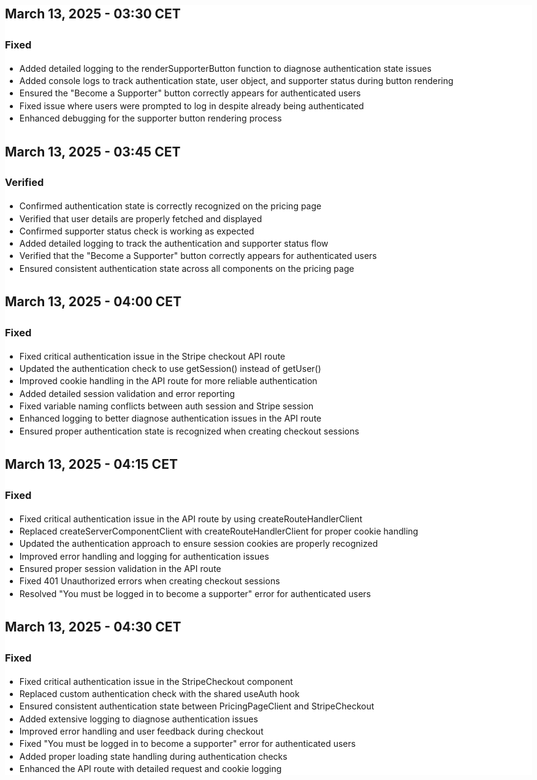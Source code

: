 ## March 13, 2025 - 03:30 CET

### Fixed
- Added detailed logging to the renderSupporterButton function to diagnose authentication state issues
- Added console logs to track authentication state, user object, and supporter status during button rendering
- Ensured the "Become a Supporter" button correctly appears for authenticated users
- Fixed issue where users were prompted to log in despite already being authenticated
- Enhanced debugging for the supporter button rendering process 

## March 13, 2025 - 03:45 CET

### Verified
- Confirmed authentication state is correctly recognized on the pricing page
- Verified that user details are properly fetched and displayed
- Confirmed supporter status check is working as expected
- Added detailed logging to track the authentication and supporter status flow
- Verified that the "Become a Supporter" button correctly appears for authenticated users
- Ensured consistent authentication state across all components on the pricing page 

## March 13, 2025 - 04:00 CET

### Fixed
- Fixed critical authentication issue in the Stripe checkout API route
- Updated the authentication check to use getSession() instead of getUser()
- Improved cookie handling in the API route for more reliable authentication
- Added detailed session validation and error reporting
- Fixed variable naming conflicts between auth session and Stripe session
- Enhanced logging to better diagnose authentication issues in the API route
- Ensured proper authentication state is recognized when creating checkout sessions 

## March 13, 2025 - 04:15 CET

### Fixed
- Fixed critical authentication issue in the API route by using createRouteHandlerClient
- Replaced createServerComponentClient with createRouteHandlerClient for proper cookie handling
- Updated the authentication approach to ensure session cookies are properly recognized
- Improved error handling and logging for authentication issues
- Ensured proper session validation in the API route
- Fixed 401 Unauthorized errors when creating checkout sessions
- Resolved "You must be logged in to become a supporter" error for authenticated users 

## March 13, 2025 - 04:30 CET

### Fixed
- Fixed critical authentication issue in the StripeCheckout component
- Replaced custom authentication check with the shared useAuth hook
- Ensured consistent authentication state between PricingPageClient and StripeCheckout
- Added extensive logging to diagnose authentication issues
- Improved error handling and user feedback during checkout
- Fixed "You must be logged in to become a supporter" error for authenticated users
- Added proper loading state handling during authentication checks
- Enhanced the API route with detailed request and cookie logging 
